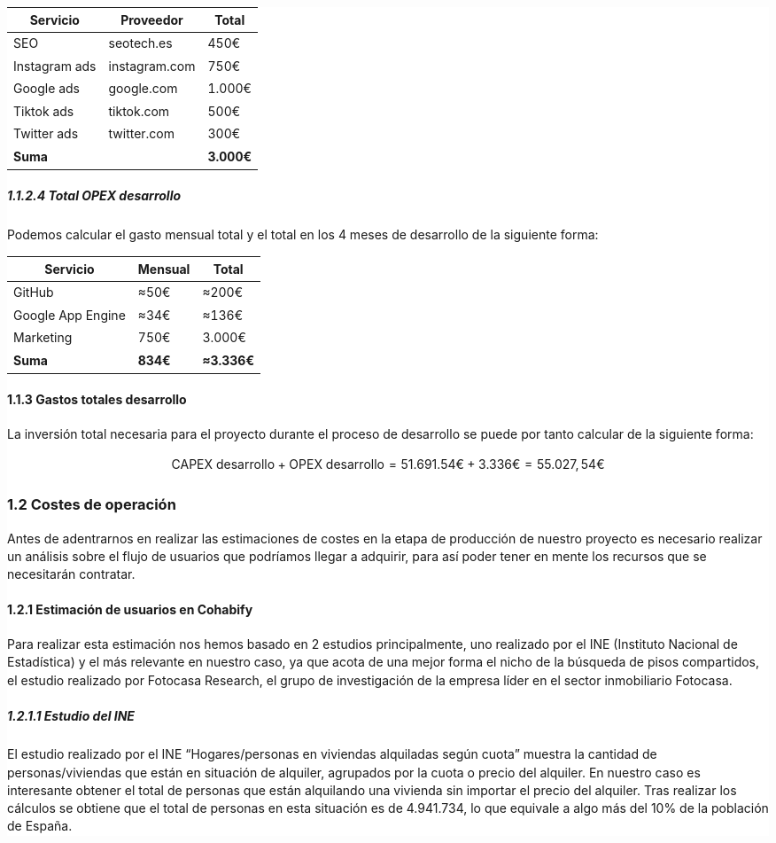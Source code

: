 | Servicio            | Proveedor  | Total   |
|---------------------|--------------|-------|
| SEO                 | seotech.es   |450€   |
| Instagram ads    | instagram.com | 750€ |
| Google ads        | google.com    | 1.000€ |
| Tiktok ads        | tiktok.com    | 500€  |
| Twitter ads       | twitter.com   | 300€  |
| **Suma**           |              | **3.000€** |


##### 1.1.2.4 Total OPEX desarrollo
Podemos calcular el gasto mensual total y el total en los 4 meses de desarrollo de la siguiente forma:

| Servicio            | Mensual  | Total   |
|---------------------|----------|---------|
| GitHub              | ≈50€     | ≈200€  |
| Google App Engine   | ≈34€     | ≈136€  |
| Marketing           |  750€  | 3.000€ |
| **Suma**            | **834€** | **≈3.336€** |

#### 1.1.3 Gastos totales desarrollo
La inversión total necesaria para el proyecto durante el proceso de desarrollo se puede por tanto calcular de la siguiente forma:

```math
\text{CAPEX desarrollo} + \text{OPEX desarrollo} = 51.691.54 € + 3.336 € = 55.027,54 €
```

### 1.2 Costes de operación

Antes de adentrarnos en realizar las estimaciones de costes en la etapa de producción de nuestro proyecto es necesario realizar un análisis sobre el flujo de usuarios que podríamos llegar a adquirir, para así poder tener en mente los recursos que se necesitarán contratar.

#### 1.2.1 Estimación de usuarios en Cohabify

Para realizar esta estimación nos hemos basado en 2 estudios principalmente, uno realizado por el INE (Instituto Nacional de Estadística) y el más relevante en nuestro caso, ya que acota de una mejor forma el nicho de la búsqueda de pisos compartidos, el estudio realizado por Fotocasa Research, el grupo de investigación de la empresa líder en el sector inmobiliario Fotocasa.

##### 1.2.1.1 Estudio del INE

El estudio realizado por el INE “Hogares/personas en viviendas alquiladas según cuota” muestra la cantidad de personas/viviendas que están en situación de alquiler, agrupados por la cuota o precio del alquiler. En nuestro caso es interesante obtener el total de personas que están alquilando una vivienda sin importar el precio del alquiler. Tras realizar los cálculos se obtiene que el total de personas en esta situación es de 4.941.734, lo que equivale a algo más del 10% de la población de España.
